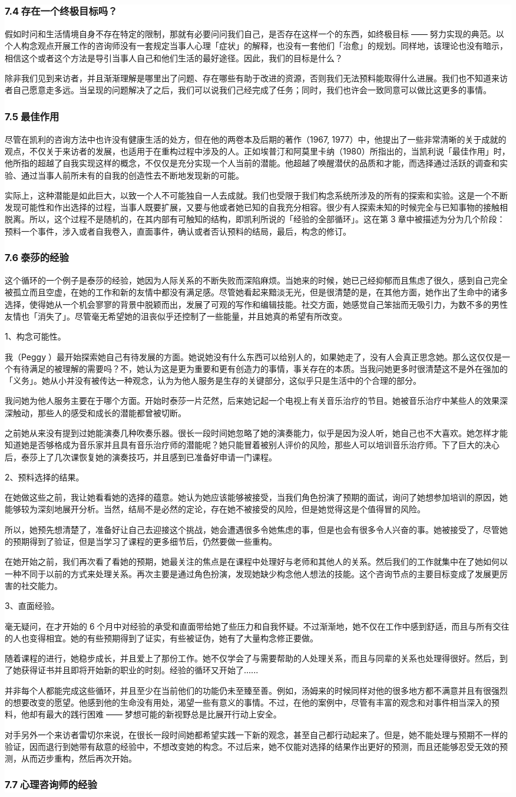 ### 7.4 存在一个终极目标吗？

假如时问和生活情境自身不存在特定的限制，那就有必要问问我们自己，是否存在这样一个的东西，如终极目标 —— 努力实现的典范。以个人构念观点开展工作的咨询师没有一套规定当事人心理「症状」的解释，也没有一套他们「治愈」的规划。同样地，该理论也没有暗示，相信这个或者这个方法是导引当事人自己和他们生活的最好途径。因此，我们的目标是什么？

除非我们见到来访者，并且渐渐理解是哪里出了问题、存在哪些有助于改进的资源，否则我们无法预料能取得什么进展。我们也不知道来访者自己愿意走多远。当呈现的问题解决了之后，我们可以说我们己经完成了任务；同时，我们也许会一致同意可以做比这更多的事情。

### 7.5 最佳作用

尽管在凯利的咨询方法中也许没有健康生活的处方，但在他的两卷本及后期的著作（1967, 1977）中，他提出了一些非常清晰的关于成就的观点，不仅关于来访者的发展，也适用于在重构过程中涉及的人。正如埃普汀和阿莫里卡纳（1980）所指出的，当凯利说「最佳作用」时，他所指的超越了自我实现这样的概念，不仅仅是充分实现一个人当前的潜能。他超越了唤醒潜伏的品质和才能，而选择通过活跃的调查和实验、通过当事人前所未有的自我的创造性去不断地发现新的可能。

实际上，这种潜能是如此巨大，以致一个人不可能独自一人去成就。我们也受限于我们构念系统所涉及的所有的探索和实验。这是一个不断发现可能性和作出选择的过程，当事人既要扩展，又要与他或者她已知的自我充分相容。很少有人探索未知的时候完全与已知事物的接触相脱离。所以，这个过程不是随机的，在其内部有可触知的结构，即凯利所说的「经验的全部循环」。这在第 3 章中被描述为分为几个阶段：预料一个事件，涉入或者自我卷入，直面事件，确认或者否认预料的结局，最后，构念的修订。

### 7.6 泰莎的经验

这个循环的一个例子是泰莎的经验，她因为人际关系的不断失败而深陷麻烦。当她来的时候，她已己经抑郁而且焦虑了很久，感到自己完全被孤立而且空虚，在她的工作和新的友情中都没有满足感。尽管她看起来黯淡无光，但是很清楚的是，在其他方面，她作出了生命中的诸多选择，使得她从一个机会寥寥的背景中脱颖而出，发展了可观的写作和编辑技能。社交方面，她感觉自己笨拙而无吸引力，为数不多的男性友情也「消失了」。尽管毫无希望她的沮丧似乎还控制了一些能量，并且她真的希望有所改变。

1、构念可能性。

我（Peggy ）最开始探索她自己有待发展的方面。她说她没有什么东西可以给别人的，如果她走了，没有人会真正思念她。那么这仅仅是一个有待满足的被理解的需要吗？不，她认为这是更为重要和更有创造力的事情，事关存在的本质。当我问她更多时很清楚这不是外在强加的「义务」。她从小并没有被传达一种观念，认为为他人服务是生存的关键部分，这似乎只是生活中的个合理的部分。

我问她为他人服务主要在于哪个方面。开始时泰莎一片茫然，后来她记起一个电视上有关音乐治疗的节目。她被音乐治疗中某些人的效果深深触动，那些人的感受和成长的潜能都曾被切断。

之前她从来没有提到过她能演奏几种吹奏乐器。很长一段时间她忽略了她的演奏能力，似乎是因为没人听，她自己也不大喜欢。她怎样才能知道她是否够格成为音乐家并且具有音乐治疗师的潜能呢？她只能冒着被别人评价的风险，那些人可以培训音乐治疗师。下了巨大的决心后，泰莎上了几次课恢复她的演奏技巧，并且感到已准备好申请一门课程。

2、预料选择的结果。

在她做这些之前，我让她看看她的选择的蕴意。她认为她应该能够被接受，当我们角色扮演了预期的面试，询问了她想参加培训的原因，她能够较为深刻地展开分析。当然，结局不是必然的定论，存在她不被接受的风险，但是她觉得这是个值得冒的风险。

所以，她预先想清楚了，准备好让自己去迎接这个挑战，她会遭遇很多令她焦虑的事，但是也会有很多令人兴奋的事。她被接受了，尽管她的预期得到了验证，但是当学习了课程的更多细节后，仍然要做一些重构。

在她开始之前，我们再次看了看她的预期，她最关注的焦点是在课程中处理好与老师和其他人的关系。然后我们的工作就集中在了她如何以一种不同于以前的方式来处理关系。再次主要是通过角色扮演，发现她缺少构念他人想法的技能。这个咨询节点的主要目标变成了发展更厉害的社交能力。

3、直面经验。

毫无疑问，在才开始的 6 个月中对经验的承受和直面带给她了些压力和自我怀疑。不过渐渐地，她不仅在工作中感到舒适，而且与所有交往的人也变得相宜。她的有些预期得到了证实，有些被证伪，她有了大量构念修正要做。

随着课程的进行，她稳步成长，并且爱上了那份工作。她不仅学会了与需要帮助的人处理关系，而且与同辈的关系也处理得很好。然后，到了她获得证书并且即将开始新的职业的时刻。经验的循环又开始了......

并非每个人都能完成这些循环，并且至少在当前他们的功能仍未至臻至善。例如，汤姆来的时候同样对他的很多地方都不满意并且有很强烈的想要改变的愿望。他感到他的生命没有用处，渴望一些有意义的事情。不过，在他的案例中，尽管有丰富的观念和对事件相当深入的预料，他却有最大的践行困难 —— 梦想可能的新视野总是比展开行动上安全。

对手另外一个来访者雷切尔来说，在很长一段时间她都希望实践一下新的观念，甚至自己都行动起来了。但是，她不能处理与预期不一样的验证，因而退行到她带有敌意的经验中，不想改变她的构念。不过后来，她不仅能对选择的结果作出更好的预测，而且还能够忍受无效的预测，从而迈步重构，然后再次开始。

### 7.7 心理咨询师的经验
